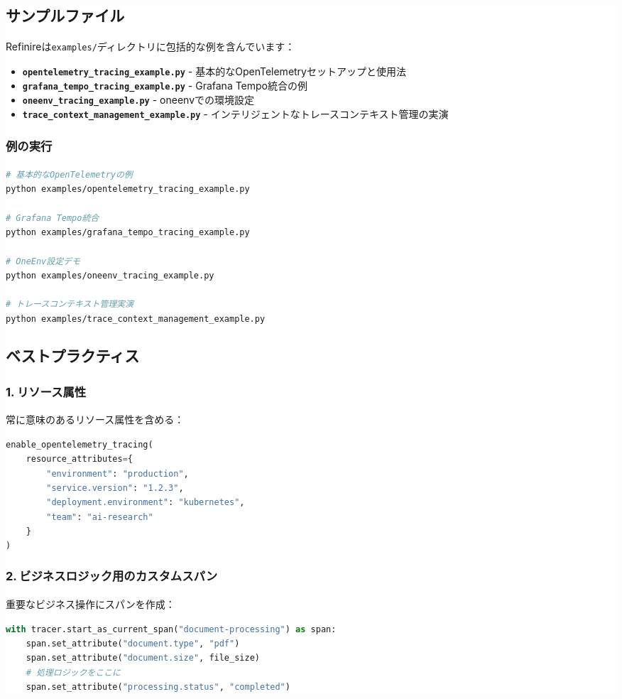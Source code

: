 ## サンプルファイル

Refinireは`examples/`ディレクトリに包括的な例を含んでいます：

- **`opentelemetry_tracing_example.py`** - 基本的なOpenTelemetryセットアップと使用法
- **`grafana_tempo_tracing_example.py`** - Grafana Tempo統合の例
- **`oneenv_tracing_example.py`** - oneenvでの環境設定
- **`trace_context_management_example.py`** - インテリジェントなトレースコンテキスト管理の実演

### 例の実行

```bash
# 基本的なOpenTelemetryの例
python examples/opentelemetry_tracing_example.py

# Grafana Tempo統合
python examples/grafana_tempo_tracing_example.py

# OneEnv設定デモ
python examples/oneenv_tracing_example.py

# トレースコンテキスト管理実演
python examples/trace_context_management_example.py
```

## ベストプラクティス

### 1. リソース属性
常に意味のあるリソース属性を含める：

```python
enable_opentelemetry_tracing(
    resource_attributes={
        "environment": "production",
        "service.version": "1.2.3",
        "deployment.environment": "kubernetes",
        "team": "ai-research"
    }
)
```

### 2. ビジネスロジック用のカスタムスパン
重要なビジネス操作にスパンを作成：

```python
with tracer.start_as_current_span("document-processing") as span:
    span.set_attribute("document.type", "pdf")
    span.set_attribute("document.size", file_size)
    # 処理ロジックをここに
    span.set_attribute("processing.status", "completed")
```
